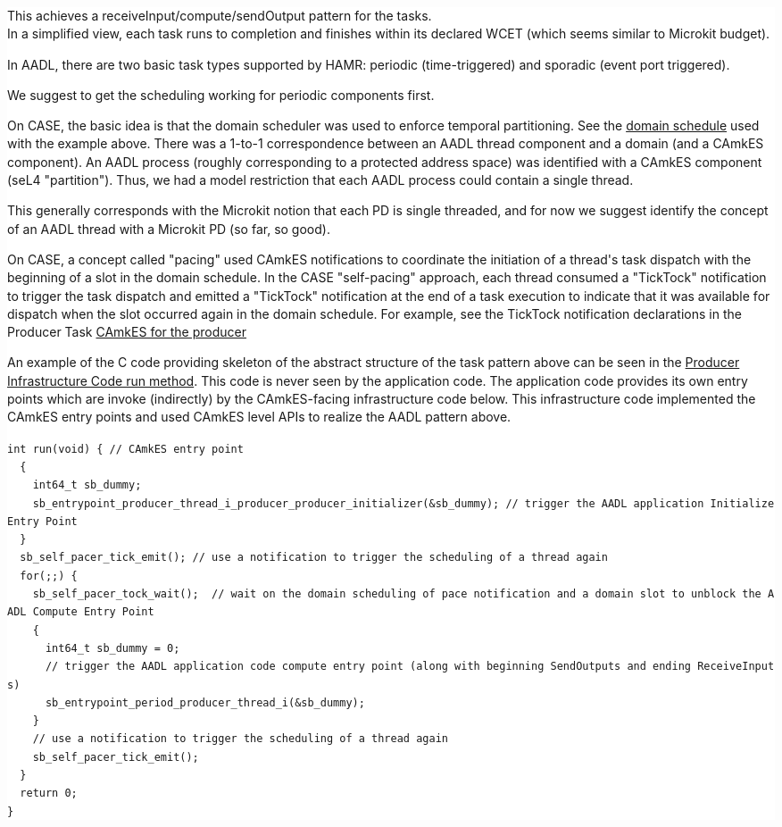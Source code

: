 This achieves a receiveInput/compute/sendOutput pattern for the tasks.  
In a simplified view, each task runs to completion and finishes within its declared WCET (which seems similar to Microkit budget).

In AADL, there are two basic task types supported by HAMR: periodic (time-triggered) and sporadic (event port triggered).

We suggest to get the scheduling working for periodic components first.

On CASE, the basic idea is that the domain scheduler was used to enforce temporal partitioning.
See the [domain schedule](https://github.com/santoslab/case-tool-assessment-4/blob/main/basic/test_data_port_periodic_domains/hamr/camkes-seL4_Only/kernel/domain_schedule.c) used with the example above.   There was a 1-to-1 correspondence between an AADL thread component and a domain (and a CAmkES component).   An AADL process (roughly corresponding to a protected address space) was identified with a CAmkES component (seL4 "partition").  Thus, we had a model restriction that each AADL process could contain
a single thread.

This generally corresponds with the Microkit notion that each PD is single threaded, and for now we suggest identify the concept of an
AADL thread with a Microkit PD (so far, so good).

On CASE, a concept called  "pacing" used CAmkES notifications to coordinate the initiation of a thread's task dispatch with the beginning of 
a slot in the domain schedule.   In the CASE "self-pacing" approach, each thread consumed a "TickTock" notification to trigger
the task dispatch and emitted a "TickTock" notification at the end of a task execution to indicate that it was available for
dispatch when the slot occurred again in the domain schedule.   For example, see the TickTock notification declarations
in the Producer Task [CAmkES for the producer](basic/test_data_port_periodic_domains/hamr/camkes-seL4_Only/components/producer_thread_i_producer_producer/producer_thread_i_producer_producer.camkes)

An example of the C code providing skeleton of the abstract structure of the task pattern above can be seen in the 
[Producer Infrastructure Code run method](https://github.com/santoslab/case-tool-assessment-4/blob/47ba47ba8e35c4090453b361c1aedd9fa0a31a5e/basic/test_data_port_periodic_domains/hamr/camkes-seL4_Only/components/producer_thread_i_producer_producer/src/sb_producer_thread_i.c#L38).
This code is never seen by the application code.  The application code provides its own entry points which are 
invoke (indirectly) by the CAmkES-facing infrastructure code below.
This infrastructure code implemented the CAmkES entry points and used CAmkES level APIs to realize the AADL pattern above.
```
int run(void) { // CAmkES entry point
  {
    int64_t sb_dummy;
    sb_entrypoint_producer_thread_i_producer_producer_initializer(&sb_dummy); // trigger the AADL application Initialize Entry Point
  }
  sb_self_pacer_tick_emit(); // use a notification to trigger the scheduling of a thread again
  for(;;) {
    sb_self_pacer_tock_wait();  // wait on the domain scheduling of pace notification and a domain slot to unblock the AADL Compute Entry Point
    {
      int64_t sb_dummy = 0;
      // trigger the AADL application code compute entry point (along with beginning SendOutputs and ending ReceiveInputs)
      sb_entrypoint_period_producer_thread_i(&sb_dummy);
    }
    // use a notification to trigger the scheduling of a thread again
    sb_self_pacer_tick_emit();
  }
  return 0;
}

```